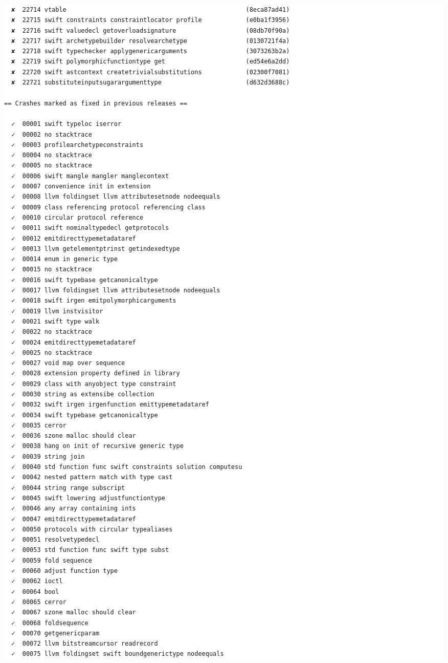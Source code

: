 ```
  ✘  22714 vtable                                                 (8eca87ad41)
  ✘  22715 swift constraints constraintlocator profile            (e0ba1f3956)
  ✘  22716 swift valuedecl getoverloadsignature                   (08db70f90a)
  ✘  22717 swift archetypebuilder resolvearchetype                (0130721f4a)
  ✘  22718 swift typechecker applygenericarguments                (3073263b2a)
  ✘  22719 swift polymorphicfunctiontype get                      (ed54e6a2dd)
  ✘  22720 swift astcontext createtrivialsubstitutions            (02300f7081)
  ✘  22721 substituteinputsugarargumenttype                       (d632d3688c)

== Crashes marked as fixed in previous releases ==

  ✓  00001 swift typeloc iserror
  ✓  00002 no stacktrace
  ✓  00003 profilearchetypeconstraints
  ✓  00004 no stacktrace
  ✓  00005 no stacktrace
  ✓  00006 swift mangle mangler manglecontext
  ✓  00007 convenience init in extension
  ✓  00008 llvm foldingset llvm attributesetnode nodeequals
  ✓  00009 class referencing protocol referencing class
  ✓  00010 circular protocol reference
  ✓  00011 swift nominaltypedecl getprotocols
  ✓  00012 emitdirecttypemetadataref
  ✓  00013 llvm getelementptrinst getindexedtype
  ✓  00014 enum in generic type
  ✓  00015 no stacktrace
  ✓  00016 swift typebase getcanonicaltype
  ✓  00017 llvm foldingset llvm attributesetnode nodeequals
  ✓  00018 swift irgen emitpolymorphicarguments
  ✓  00019 llvm instvisitor
  ✓  00021 swift type walk
  ✓  00022 no stacktrace
  ✓  00024 emitdirecttypemetadataref
  ✓  00025 no stacktrace
  ✓  00027 void map over sequence
  ✓  00028 extension property defined in library
  ✓  00029 class with anyobject type constraint
  ✓  00030 string as extensibe collection
  ✓  00032 swift irgen irgenfunction emittypemetadataref
  ✓  00034 swift typebase getcanonicaltype
  ✓  00035 cerror
  ✓  00036 szone malloc should clear
  ✓  00038 hang on init of recursive generic type
  ✓  00039 string join
  ✓  00040 std function func swift constraints solution computesu
  ✓  00042 nested pattern match with type cast
  ✓  00044 string range subscript
  ✓  00045 swift lowering adjustfunctiontype
  ✓  00046 any array containing ints
  ✓  00047 emitdirecttypemetadataref
  ✓  00050 protocols with circular typealiases
  ✓  00051 resolvetypedecl
  ✓  00053 std function func swift type subst
  ✓  00059 fold sequence
  ✓  00060 adjust function type
  ✓  00062 ioctl
  ✓  00064 bool
  ✓  00065 cerror
  ✓  00067 szone malloc should clear
  ✓  00068 foldsequence
  ✓  00070 getgenericparam
  ✓  00072 llvm bitstreamcursor readrecord
  ✓  00075 llvm foldingset swift boundgenerictype nodeequals
```